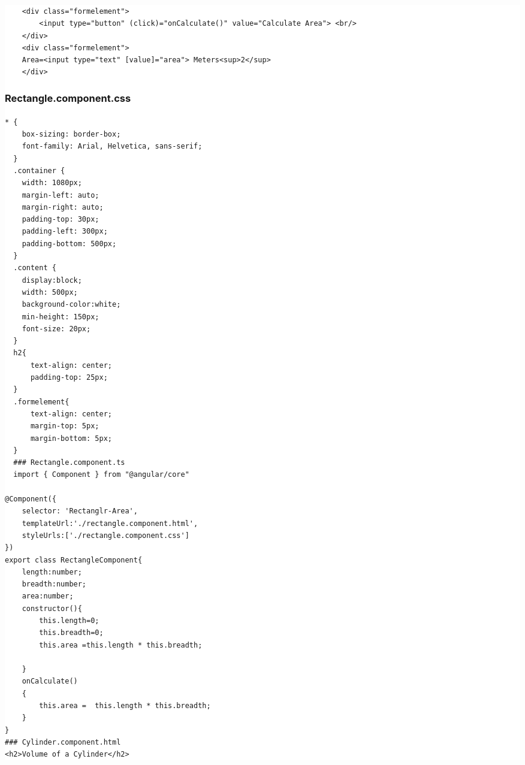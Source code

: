 ```
    <div class="formelement">
        <input type="button" (click)="onCalculate()" value="Calculate Area"> <br/>
    </div>
    <div class="formelement">
    Area=<input type="text" [value]="area"> Meters<sup>2</sup>
    </div>
```

### Rectangle.component.css
```
* {
    box-sizing: border-box;
    font-family: Arial, Helvetica, sans-serif;
  }
  .container {
    width: 1080px;
    margin-left: auto;
    margin-right: auto;
    padding-top: 30px;
    padding-left: 300px;
    padding-bottom: 500px;
  }
  .content {
    display:block;
    width: 500px;
    background-color:white; 
    min-height: 150px;
    font-size: 20px;
  }
  h2{
      text-align: center;
      padding-top: 25px;
  }
  .formelement{
      text-align: center;
      margin-top: 5px;
      margin-bottom: 5px;
  }
  ### Rectangle.component.ts
  import { Component } from "@angular/core"

@Component({
    selector: 'Rectanglr-Area',
    templateUrl:'./rectangle.component.html',
    styleUrls:['./rectangle.component.css']
})
export class RectangleComponent{
    length:number;
    breadth:number;
    area:number;
    constructor(){
        this.length=0;
        this.breadth=0;
        this.area =this.length * this.breadth;

    }
    onCalculate()
    {
        this.area =  this.length * this.breadth;
    }
}
### Cylinder.component.html
<h2>Volume of a Cylinder</h2>
```